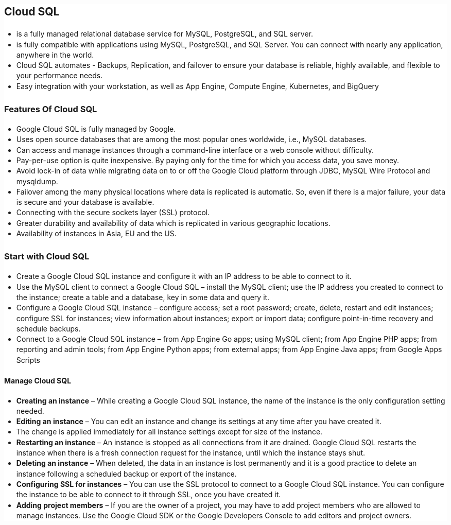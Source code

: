 ## Cloud SQL

- is a fully managed relational database service for MySQL, PostgreSQL, and SQL server.
- is fully compatible with applications using MySQL, PostgreSQL, and SQL Server. You can connect with nearly any application, anywhere in the world.
- Cloud SQL automates - Backups, Replication, and failover to ensure your database is reliable, highly available, and flexible to your performance needs.
- Easy integration with your workstation, as well as App Engine, Compute Engine, Kubernetes, and BigQuery

### Features Of Cloud SQL

- Google Cloud SQL is fully managed by Google.
- Uses open source databases that are among the most popular ones worldwide, i.e., MySQL databases.
- Can access and manage instances through a command-line interface or a web console without difficulty.
- Pay-per-use option is quite inexpensive. By paying only for the time for which you access data, you save money.
- Avoid lock-in of data while migrating data on to or off the Google Cloud platform through JDBC, MySQL Wire Protocol and mysqldump.
- Failover among the many physical locations where data is replicated is automatic. So, even if there is a major failure, your data is secure and your database is available.
- Connecting with the secure sockets layer (SSL) protocol.
- Greater durability and availability of data which is replicated in various geographic locations.
- Availability of instances in Asia, EU and the US.

### Start with Cloud SQL

- Create a Google Cloud SQL instance and configure it with an IP address to be
  able to connect to it.
- Use the MySQL client to connect a Google Cloud SQL – install the MySQL client; use the IP address you created to connect to the instance; create a table and a database, key in some data and query it.
- Configure a Google Cloud SQL instance – configure access; set a root password; create, delete, restart and edit instances; configure SSL for instances; view information about instances; export or import data; configure point-in-time recovery and schedule backups.
- Connect to a Google Cloud SQL instance – from App Engine Go apps; using MySQL client; from App Engine PHP apps; from reporting and admin tools; from App Engine Python apps; from external apps; from App Engine Java apps; from Google Apps Scripts

#### Manage Cloud SQL

- **Creating an instance** – While creating a Google Cloud SQL instance, the name of the instance is the only configuration setting needed.
- **Editing an instance** – You can edit an instance and change its settings at any time after you have created it.
- The change is applied immediately for all instance settings except for size of the instance.
- **Restarting an instance** – An instance is stopped as all connections from it are drained. Google Cloud SQL restarts the instance when there is a fresh connection request for the instance, until which the instance stays shut.
- **Deleting an instance** – When deleted, the data in an instance is lost permanently and it is a good practice to delete an instance following a scheduled backup or export of the instance.
- **Configuring SSL for instances** – You can use the SSL protocol to connect to a Google Cloud SQL instance. You can configure the instance to be able to connect to it through SSL, once you
  have created it.
- **Adding project members** – If you are the owner of a project, you may have to add project members who are allowed to manage instances. Use the Google Cloud SDK or the Google Developers Console to add editors and project owners.
